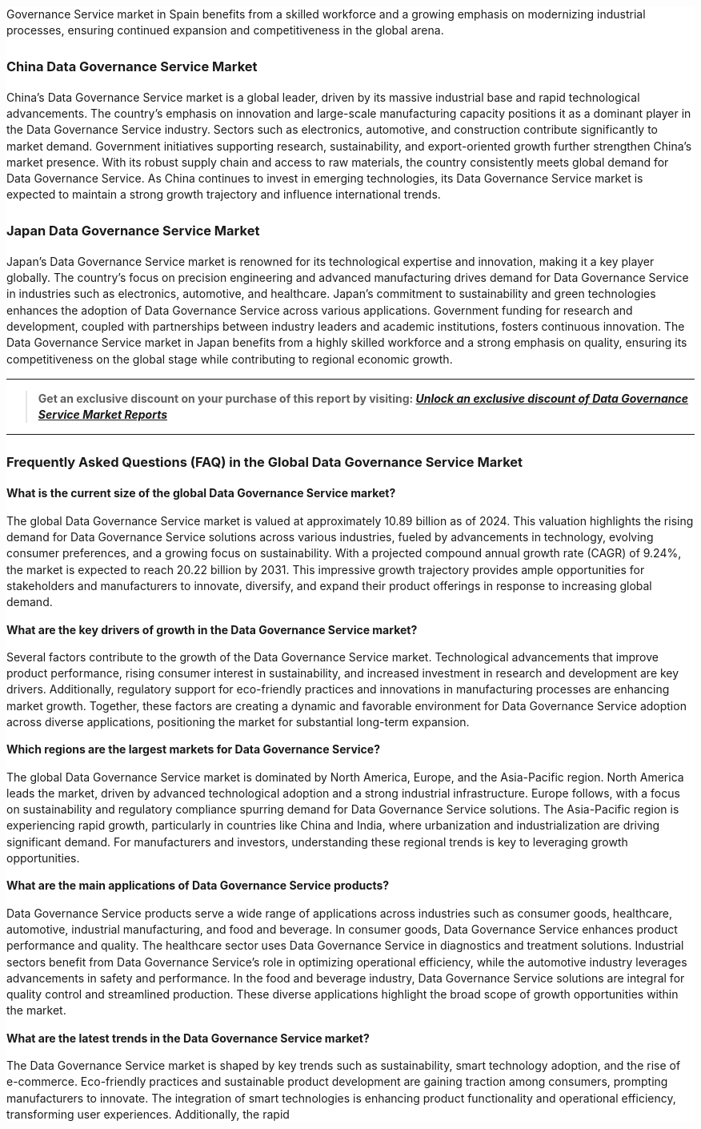 Governance Service market in Spain benefits from a skilled workforce and a growing emphasis on modernizing industrial processes, ensuring continued expansion and competitiveness in the global arena.</p><h3>China Data Governance Service Market</h3><p>China&rsquo;s Data Governance Service market is a global leader, driven by its massive industrial base and rapid technological advancements. The country&rsquo;s emphasis on innovation and large-scale manufacturing capacity positions it as a dominant player in the Data Governance Service industry. Sectors such as electronics, automotive, and construction contribute significantly to market demand. Government initiatives supporting research, sustainability, and export-oriented growth further strengthen China&rsquo;s market presence. With its robust supply chain and access to raw materials, the country consistently meets global demand for Data Governance Service. As China continues to invest in emerging technologies, its Data Governance Service market is expected to maintain a strong growth trajectory and influence international trends.</p><h3>Japan Data Governance Service Market</h3><p>Japan&rsquo;s Data Governance Service market is renowned for its technological expertise and innovation, making it a key player globally. The country&rsquo;s focus on precision engineering and advanced manufacturing drives demand for Data Governance Service in industries such as electronics, automotive, and healthcare. Japan&rsquo;s commitment to sustainability and green technologies enhances the adoption of Data Governance Service across various applications. Government funding for research and development, coupled with partnerships between industry leaders and academic institutions, fosters continuous innovation. The Data Governance Service market in Japan benefits from a highly skilled workforce and a strong emphasis on quality, ensuring its competitiveness on the global stage while contributing to regional economic growth.</p><hr /><blockquote><p><strong>Get an exclusive discount on your purchase of this report by visiting: <em><a href="://marketresearchpulse.com/ask-for-discount/84905?utm_source=Github&amp;utm_medium=091">Unlock an exclusive discount of Data Governance Service Market Reports</a></em>&nbsp;</strong></p></blockquote><hr /><h3>Frequently Asked Questions (FAQ) in the Global Data Governance Service Market</h3><p><strong>What is the current size of the global Data Governance Service market?</strong></p><p>The global Data Governance Service market is valued at approximately 10.89 billion as of 2024. This valuation highlights the rising demand for Data Governance Service solutions across various industries, fueled by advancements in technology, evolving consumer preferences, and a growing focus on sustainability. With a projected compound annual growth rate (CAGR) of 9.24%, the market is expected to reach 20.22 billion by 2031. This impressive growth trajectory provides ample opportunities for stakeholders and manufacturers to innovate, diversify, and expand their product offerings in response to increasing global demand.</p><p><strong>What are the key drivers of growth in the Data Governance Service market?</strong></p><p>Several factors contribute to the growth of the Data Governance Service market. Technological advancements that improve product performance, rising consumer interest in sustainability, and increased investment in research and development are key drivers. Additionally, regulatory support for eco-friendly practices and innovations in manufacturing processes are enhancing market growth. Together, these factors are creating a dynamic and favorable environment for Data Governance Service adoption across diverse applications, positioning the market for substantial long-term expansion.</p><p><strong>Which regions are the largest markets for Data Governance Service?</strong></p><p>The global Data Governance Service market is dominated by North America, Europe, and the Asia-Pacific region. North America leads the market, driven by advanced technological adoption and a strong industrial infrastructure. Europe follows, with a focus on sustainability and regulatory compliance spurring demand for Data Governance Service solutions. The Asia-Pacific region is experiencing rapid growth, particularly in countries like China and India, where urbanization and industrialization are driving significant demand. For manufacturers and investors, understanding these regional trends is key to leveraging growth opportunities.</p><p><strong>What are the main applications of Data Governance Service products?</strong></p><p>Data Governance Service products serve a wide range of applications across industries such as consumer goods, healthcare, automotive, industrial manufacturing, and food and beverage. In consumer goods, Data Governance Service enhances product performance and quality. The healthcare sector uses Data Governance Service in diagnostics and treatment solutions. Industrial sectors benefit from Data Governance Service&rsquo;s role in optimizing operational efficiency, while the automotive industry leverages advancements in safety and performance. In the food and beverage industry, Data Governance Service solutions are integral for quality control and streamlined production. These diverse applications highlight the broad scope of growth opportunities within the market.</p><p><strong>What are the latest trends in the Data Governance Service market?</strong></p><p>The Data Governance Service market is shaped by key trends such as sustainability, smart technology adoption, and the rise of e-commerce. Eco-friendly practices and sustainable product development are gaining traction among consumers, prompting manufacturers to innovate. The integration of smart technologies is enhancing product functionality and operational efficiency, transforming user experiences. Additionally, the rapid